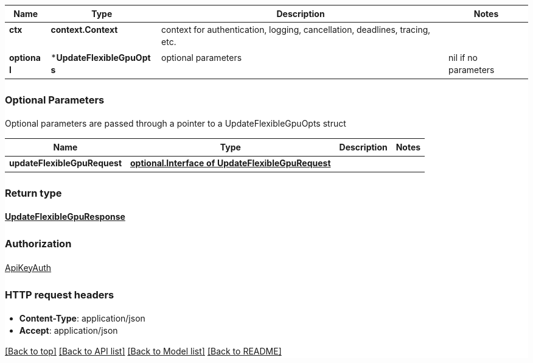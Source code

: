 
Name | Type | Description  | Notes
------------- | ------------- | ------------- | -------------
**ctx** | **context.Context** | context for authentication, logging, cancellation, deadlines, tracing, etc.
 **optional** | ***UpdateFlexibleGpuOpts** | optional parameters | nil if no parameters

### Optional Parameters

Optional parameters are passed through a pointer to a UpdateFlexibleGpuOpts struct


Name | Type | Description  | Notes
------------- | ------------- | ------------- | -------------
 **updateFlexibleGpuRequest** | [**optional.Interface of UpdateFlexibleGpuRequest**](UpdateFlexibleGpuRequest.md)|  | 

### Return type

[**UpdateFlexibleGpuResponse**](UpdateFlexibleGpuResponse.md)

### Authorization

[ApiKeyAuth](../README.md#ApiKeyAuth)

### HTTP request headers

- **Content-Type**: application/json
- **Accept**: application/json

[[Back to top]](#) [[Back to API list]](../README.md#documentation-for-api-endpoints)
[[Back to Model list]](../README.md#documentation-for-models)
[[Back to README]](../README.md)

